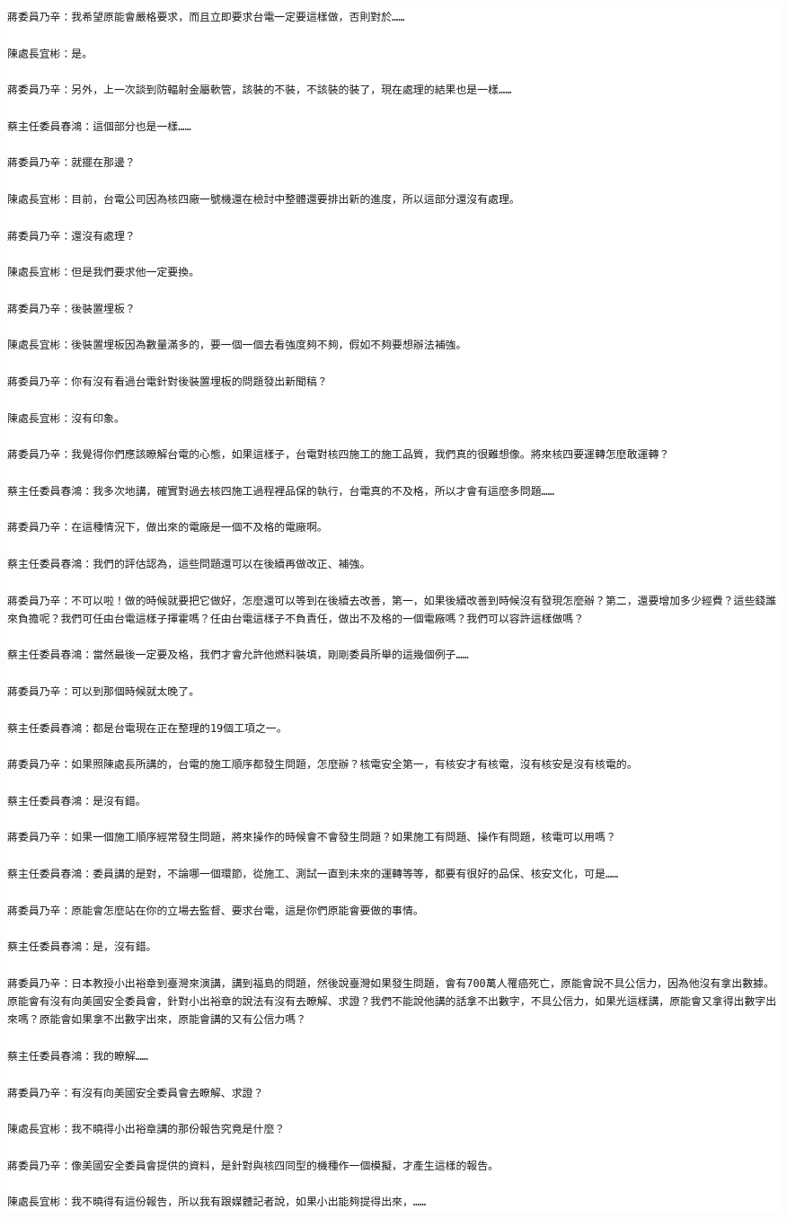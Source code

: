     蔣委員乃辛：我希望原能會嚴格要求，而且立即要求台電一定要這樣做，否則對於……

    陳處長宜彬：是。

    蔣委員乃辛：另外，上一次談到防輻射金屬軟管，該裝的不裝，不該裝的裝了，現在處理的結果也是一樣……

    蔡主任委員春鴻：這個部分也是一樣……

    蔣委員乃辛：就擺在那邊？

    陳處長宜彬：目前，台電公司因為核四廠一號機還在檢討中整體還要排出新的進度，所以這部分還沒有處理。

    蔣委員乃辛：還沒有處理？

    陳處長宜彬：但是我們要求他一定要換。

    蔣委員乃辛：後裝置埋板？

    陳處長宜彬：後裝置埋板因為數量滿多的，要一個一個去看強度夠不夠，假如不夠要想辦法補強。

    蔣委員乃辛：你有沒有看過台電針對後裝置埋板的問題發出新聞稿？

    陳處長宜彬：沒有印象。

    蔣委員乃辛：我覺得你們應該瞭解台電的心態，如果這樣子，台電對核四施工的施工品質，我們真的很難想像。將來核四要運轉怎麼敢運轉？

    蔡主任委員春鴻：我多次地講，確實對過去核四施工過程裡品保的執行，台電真的不及格，所以才會有這麼多問題……

    蔣委員乃辛：在這種情況下，做出來的電廠是一個不及格的電廠啊。

    蔡主任委員春鴻：我們的評估認為，這些問題還可以在後續再做改正、補強。

    蔣委員乃辛：不可以啦！做的時候就要把它做好，怎麼還可以等到在後續去改善，第一，如果後續改善到時候沒有發現怎麼辦？第二，還要增加多少經費？這些錢誰來負擔呢？我們可任由台電這樣子揮霍嗎？任由台電這樣子不負責任，做出不及格的一個電廠嗎？我們可以容許這樣做嗎？

    蔡主任委員春鴻：當然最後一定要及格，我們才會允許他燃料裝填，剛剛委員所舉的這幾個例子……

    蔣委員乃辛：可以到那個時候就太晚了。

    蔡主任委員春鴻：都是台電現在正在整理的19個工項之一。

    蔣委員乃辛：如果照陳處長所講的，台電的施工順序都發生問題，怎麼辦？核電安全第一，有核安才有核電，沒有核安是沒有核電的。

    蔡主任委員春鴻：是沒有錯。

    蔣委員乃辛：如果一個施工順序經常發生問題，將來操作的時候會不會發生問題？如果施工有問題、操作有問題，核電可以用嗎？

    蔡主任委員春鴻：委員講的是對，不論哪一個環節，從施工、測試一直到未來的運轉等等，都要有很好的品保、核安文化，可是……

    蔣委員乃辛：原能會怎麼站在你的立場去監督、要求台電，這是你們原能會要做的事情。

    蔡主任委員春鴻：是，沒有錯。

    蔣委員乃辛：日本教授小出裕章到臺灣來演講，講到福島的問題，然後說臺灣如果發生問題，會有700萬人罹癌死亡，原能會說不具公信力，因為他沒有拿出數據。原能會有沒有向美國安全委員會，針對小出裕章的說法有沒有去瞭解、求證？我們不能說他講的話拿不出數字，不具公信力，如果光這樣講，原能會又拿得出數字出來嗎？原能會如果拿不出數字出來，原能會講的又有公信力嗎？

    蔡主任委員春鴻：我的瞭解……

    蔣委員乃辛：有沒有向美國安全委員會去瞭解、求證？

    陳處長宜彬：我不曉得小出裕章講的那份報告究竟是什麼？

    蔣委員乃辛：像美國安全委員會提供的資料，是針對與核四同型的機種作一個模擬，才產生這樣的報告。

    陳處長宜彬：我不曉得有這份報告，所以我有跟媒體記者說，如果小出能夠提得出來，……
